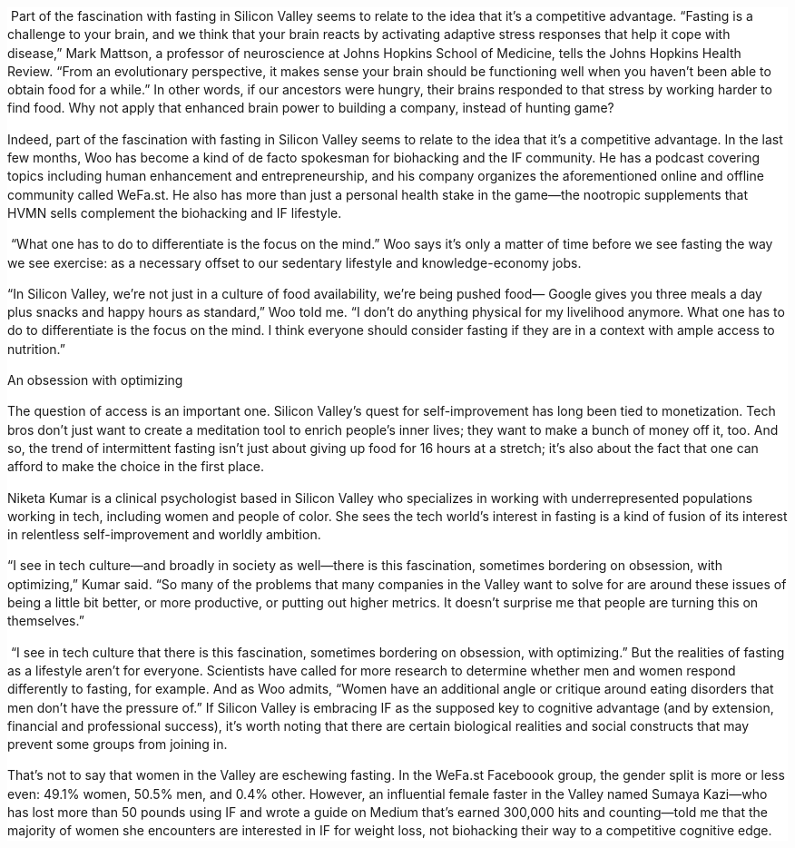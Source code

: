  Part of the fascination with fasting in Silicon Valley seems to relate to the idea that it’s a competitive advantage. “Fasting is a challenge to your brain, and we think that your brain reacts by activating adaptive stress responses that help it cope with disease,” Mark Mattson, a professor of neuroscience at Johns Hopkins School of Medicine, tells the Johns Hopkins Health Review. “From an evolutionary perspective, it makes sense your brain should be functioning well when you haven’t been able to obtain food for a while.” In other words, if our ancestors were hungry, their brains responded to that stress by working harder to find food. Why not apply that enhanced brain power to building a company, instead of hunting game?

Indeed, part of the fascination with fasting in Silicon Valley seems to relate to the idea that it’s a competitive advantage. In the last few months, Woo has become a kind of de facto spokesman for biohacking and the IF community. He has a podcast covering topics including human enhancement and entrepreneurship, and his company organizes the aforementioned online and offline community called WeFa.st. He also has more than just a personal health stake in the game—the nootropic supplements that HVMN sells complement the biohacking and IF lifestyle.

 “What one has to do to differentiate is the focus on the mind.” Woo says it’s only a matter of time before we see fasting the way we see exercise: as a necessary offset to our sedentary lifestyle and knowledge-economy jobs.

“In Silicon Valley, we’re not just in a culture of food availability, we’re being pushed food— Google gives you three meals a day plus snacks and happy hours as standard,” Woo told me. “I don’t do anything physical for my livelihood anymore. What one has to do to differentiate is the focus on the mind. I think everyone should consider fasting if they are in a context with ample access to nutrition.”

An obsession with optimizing

The question of access is an important one. Silicon Valley’s quest for self-improvement has long been tied to monetization. Tech bros don’t just want to create a meditation tool to enrich people’s inner lives; they want to make a bunch of money off it, too. And so, the trend of intermittent fasting isn’t just about giving up food for 16 hours at a stretch; it’s also about the fact that one can afford to make the choice in the first place.

Niketa Kumar is a clinical psychologist based in Silicon Valley who specializes in working with underrepresented populations working in tech, including women and people of color. She sees the tech world’s interest in fasting is a kind of fusion of its interest in relentless self-improvement and worldly ambition.

“I see in tech culture—and broadly in society as well—there is this fascination, sometimes bordering on obsession, with optimizing,” Kumar said. “So many of the problems that many companies in the Valley want to solve for are around these issues of being a little bit better, or more productive, or putting out higher metrics. It doesn’t surprise me that people are turning this on themselves.”

 “I see in tech culture that there is this fascination, sometimes bordering on obsession, with optimizing.” But the realities of fasting as a lifestyle aren’t for everyone. Scientists have called for more research to determine whether men and women respond differently to fasting, for example. And as Woo admits, “Women have an additional angle or critique around eating disorders that men don’t have the pressure of.” If Silicon Valley is embracing IF as the supposed key to cognitive advantage (and by extension, financial and professional success), it’s worth noting that there are certain biological realities and social constructs that may prevent some groups from joining in.

That’s not to say that women in the Valley are eschewing fasting. In the WeFa.st Faceboook group, the gender split is more or less even: 49.1% women, 50.5% men, and 0.4% other. However, an influential female faster in the Valley named Sumaya Kazi—who has lost more than 50 pounds using IF and wrote a guide on Medium that’s earned 300,000 hits and counting—told me that the majority of women she encounters are interested in IF for weight loss, not biohacking their way to a competitive cognitive edge.
